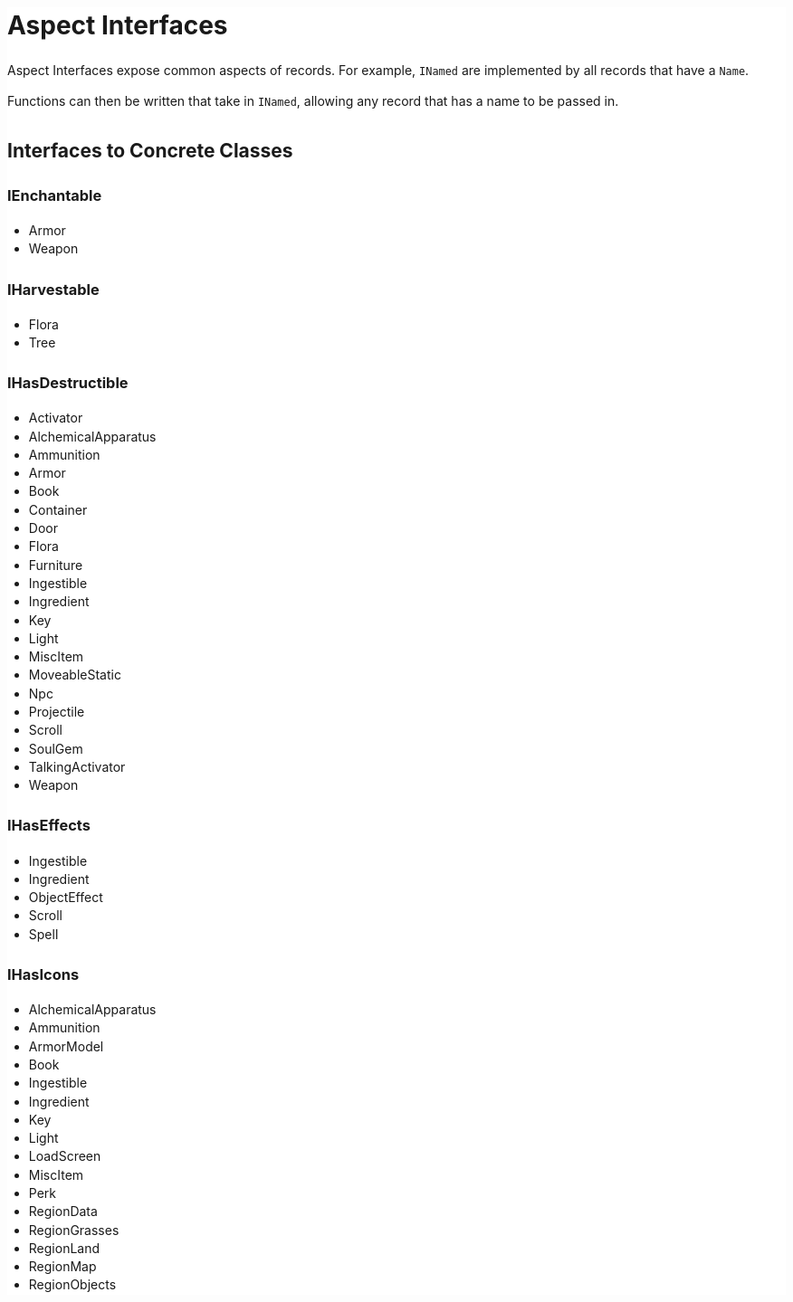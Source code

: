 # Aspect Interfaces
Aspect Interfaces expose common aspects of records.  For example, `INamed` are implemented by all records that have a `Name`.

Functions can then be written that take in `INamed`, allowing any record that has a name to be passed in.
## Interfaces to Concrete Classes
### IEnchantable
- Armor
- Weapon
### IHarvestable
- Flora
- Tree
### IHasDestructible
- Activator
- AlchemicalApparatus
- Ammunition
- Armor
- Book
- Container
- Door
- Flora
- Furniture
- Ingestible
- Ingredient
- Key
- Light
- MiscItem
- MoveableStatic
- Npc
- Projectile
- Scroll
- SoulGem
- TalkingActivator
- Weapon
### IHasEffects
- Ingestible
- Ingredient
- ObjectEffect
- Scroll
- Spell
### IHasIcons
- AlchemicalApparatus
- Ammunition
- ArmorModel
- Book
- Ingestible
- Ingredient
- Key
- Light
- LoadScreen
- MiscItem
- Perk
- RegionData
- RegionGrasses
- RegionLand
- RegionMap
- RegionObjects